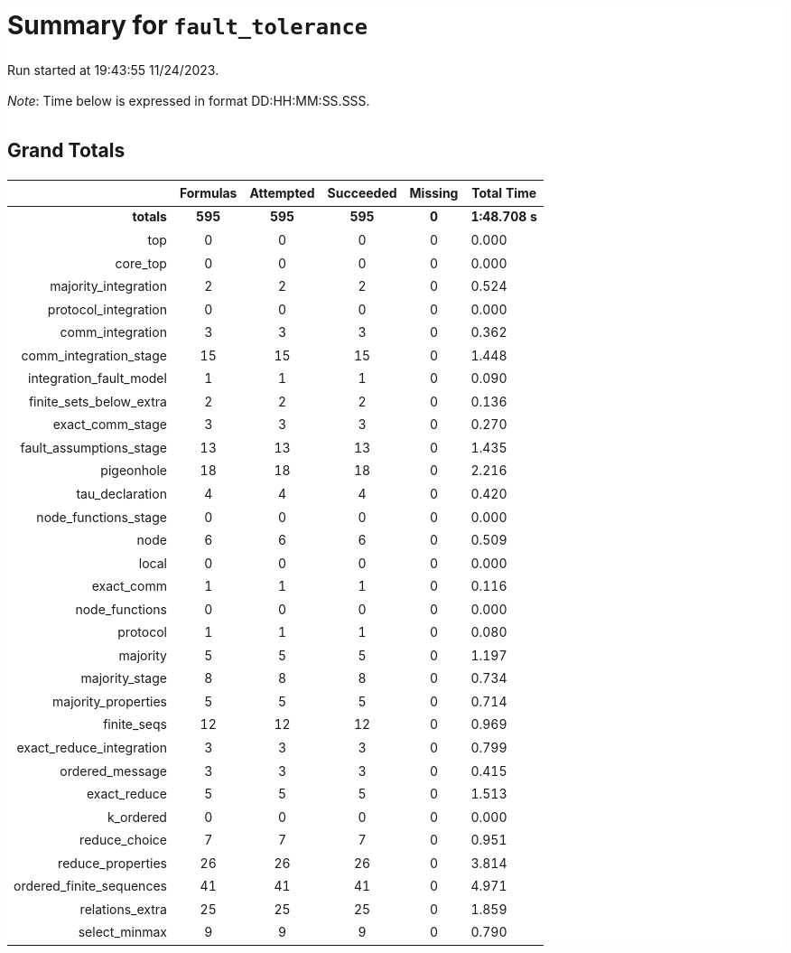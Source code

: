 # Summary for `fault_tolerance`
Run started at 19:43:55 11/24/2023.

_Note_: Time below is expressed in format DD:HH:MM:SS.SSS.
## Grand Totals 
|            | Formulas | Attempted | Succeeded | Missing | Total Time |
| ---:       | :---:    | :---:     | :---:     | :---:   | ---        |
| **totals** | **595**   | **595**    | **595**    | **0**  | **1:48.708 s**   |
|top|0|0|0|0|0.000|
|core_top|0|0|0|0|0.000|
|majority_integration|2|2|2|0|0.524|
|protocol_integration|0|0|0|0|0.000|
|comm_integration|3|3|3|0|0.362|
|comm_integration_stage|15|15|15|0|1.448|
|integration_fault_model|1|1|1|0|0.090|
|finite_sets_below_extra|2|2|2|0|0.136|
|exact_comm_stage|3|3|3|0|0.270|
|fault_assumptions_stage|13|13|13|0|1.435|
|pigeonhole|18|18|18|0|2.216|
|tau_declaration|4|4|4|0|0.420|
|node_functions_stage|0|0|0|0|0.000|
|node|6|6|6|0|0.509|
|local|0|0|0|0|0.000|
|exact_comm|1|1|1|0|0.116|
|node_functions|0|0|0|0|0.000|
|protocol|1|1|1|0|0.080|
|majority|5|5|5|0|1.197|
|majority_stage|8|8|8|0|0.734|
|majority_properties|5|5|5|0|0.714|
|finite_seqs|12|12|12|0|0.969|
|exact_reduce_integration|3|3|3|0|0.799|
|ordered_message|3|3|3|0|0.415|
|exact_reduce|5|5|5|0|1.513|
|k_ordered|0|0|0|0|0.000|
|reduce_choice|7|7|7|0|0.951|
|reduce_properties|26|26|26|0|3.814|
|ordered_finite_sequences|41|41|41|0|4.971|
|relations_extra|25|25|25|0|1.859|
|select_minmax|9|9|9|0|0.790|